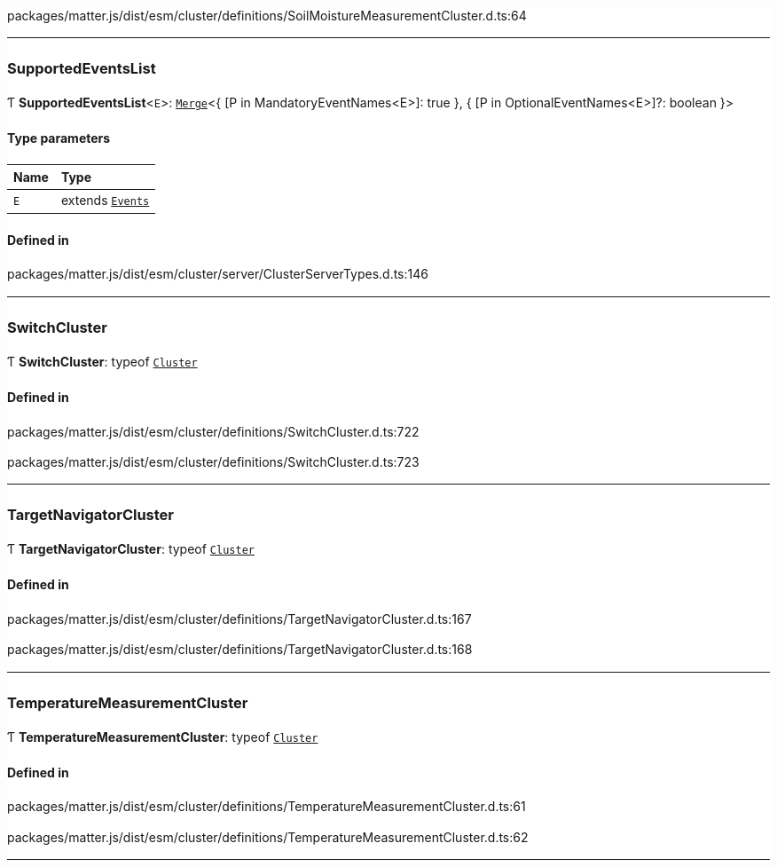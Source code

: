 packages/matter.js/dist/esm/cluster/definitions/SoilMoistureMeasurementCluster.d.ts:64

___

### SupportedEventsList

Ƭ **SupportedEventsList**\<`E`\>: [`Merge`](util_export.md#merge)\<\{ [P in MandatoryEventNames\<E\>]: true }, \{ [P in OptionalEventNames\<E\>]?: boolean }\>

#### Type parameters

| Name | Type |
| :------ | :------ |
| `E` | extends [`Events`](../interfaces/exports_cluster.Events.md) |

#### Defined in

packages/matter.js/dist/esm/cluster/server/ClusterServerTypes.d.ts:146

___

### SwitchCluster

Ƭ **SwitchCluster**: typeof [`Cluster`](exports_cluster.Switch.md#cluster)

#### Defined in

packages/matter.js/dist/esm/cluster/definitions/SwitchCluster.d.ts:722

packages/matter.js/dist/esm/cluster/definitions/SwitchCluster.d.ts:723

___

### TargetNavigatorCluster

Ƭ **TargetNavigatorCluster**: typeof [`Cluster`](exports_cluster.TargetNavigator.md#cluster)

#### Defined in

packages/matter.js/dist/esm/cluster/definitions/TargetNavigatorCluster.d.ts:167

packages/matter.js/dist/esm/cluster/definitions/TargetNavigatorCluster.d.ts:168

___

### TemperatureMeasurementCluster

Ƭ **TemperatureMeasurementCluster**: typeof [`Cluster`](exports_cluster.TemperatureMeasurement.md#cluster)

#### Defined in

packages/matter.js/dist/esm/cluster/definitions/TemperatureMeasurementCluster.d.ts:61

packages/matter.js/dist/esm/cluster/definitions/TemperatureMeasurementCluster.d.ts:62

___

